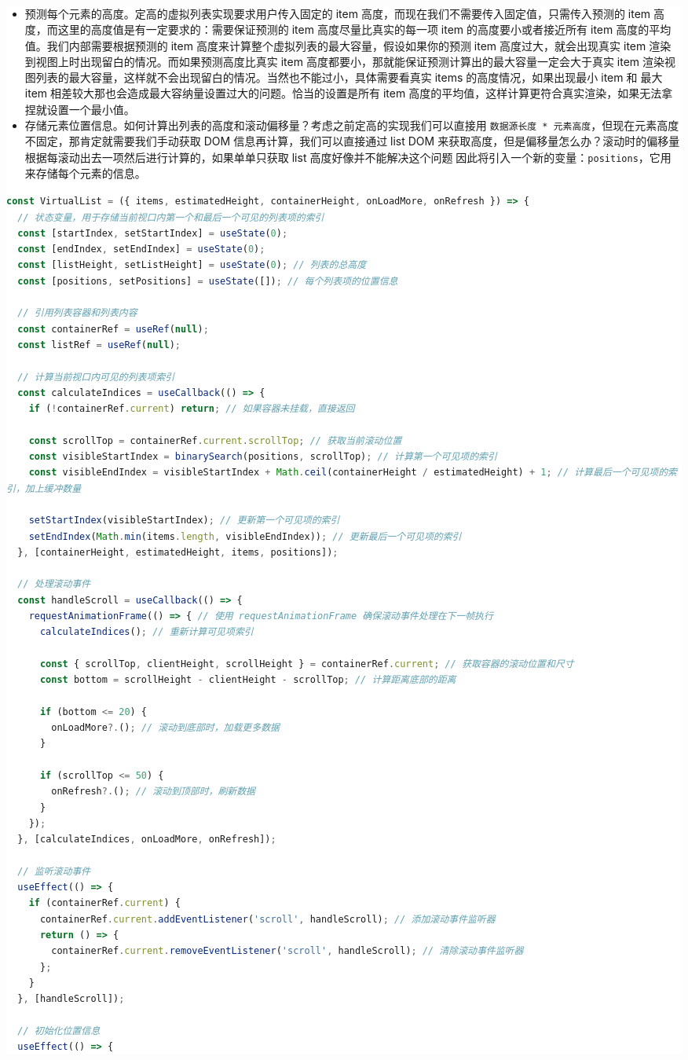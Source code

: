 - 预测每个元素的高度。定高的虚拟列表实现要求用户传入固定的 item 高度，而现在我们不需要传入固定值，只需传入预测的 item 高度，而这里的高度值是有一定要求的：需要保证预测的 item 高度尽量比真实的每一项 item 的高度要小或者接近所有 item 高度的平均值。我们内部需要根据预测的 item 高度来计算整个虚拟列表的最大容量，假设如果你的预测 item 高度过大，就会出现真实 item 渲染到视图上时出现留白的情况。而如果预测高度比真实 item 高度都要小，那就能保证预测计算出的最大容量一定会大于真实 item 渲染视图列表的最大容量，这样就不会出现留白的情况。当然也不能过小，具体需要看真实 items 的高度情况，如果出现最小 item 和 最大 item 相差较大那也会造成最大容纳量设置过大的问题。恰当的设置是所有 item 高度的平均值，这样计算更符合真实渲染，如果无法拿捏就设置一个最小值。
- 存储元素位置信息。如何计算出列表的高度和滚动偏移量？考虑之前定高的实现我们可以直接用 `数据源长度 * 元素高度`，但现在元素高度不固定，那肯定就需要我们手动获取 DOM 信息再计算，我们可以直接通过 list DOM 来获取高度，但是偏移量怎么办？滚动时的偏移量根据每滚动出去一项然后进行计算的，如果单单只获取 list 高度好像并不能解决这个问题
因此将引入一个新的变量：`positions`，它用来存储每个元素的信息。

```jsx
const VirtualList = ({ items, estimatedHeight, containerHeight, onLoadMore, onRefresh }) => {
  // 状态变量，用于存储当前视口内第一个和最后一个可见的列表项的索引
  const [startIndex, setStartIndex] = useState(0);
  const [endIndex, setEndIndex] = useState(0);
  const [listHeight, setListHeight] = useState(0); // 列表的总高度
  const [positions, setPositions] = useState([]); // 每个列表项的位置信息

  // 引用列表容器和列表内容
  const containerRef = useRef(null);
  const listRef = useRef(null);

  // 计算当前视口内可见的列表项索引
  const calculateIndices = useCallback(() => {
    if (!containerRef.current) return; // 如果容器未挂载，直接返回

    const scrollTop = containerRef.current.scrollTop; // 获取当前滚动位置
    const visibleStartIndex = binarySearch(positions, scrollTop); // 计算第一个可见项的索引
    const visibleEndIndex = visibleStartIndex + Math.ceil(containerHeight / estimatedHeight) + 1; // 计算最后一个可见项的索引，加上缓冲数量

    setStartIndex(visibleStartIndex); // 更新第一个可见项的索引
    setEndIndex(Math.min(items.length, visibleEndIndex)); // 更新最后一个可见项的索引
  }, [containerHeight, estimatedHeight, items, positions]);

  // 处理滚动事件
  const handleScroll = useCallback(() => {
    requestAnimationFrame(() => { // 使用 requestAnimationFrame 确保滚动事件处理在下一帧执行
      calculateIndices(); // 重新计算可见项索引

      const { scrollTop, clientHeight, scrollHeight } = containerRef.current; // 获取容器的滚动位置和尺寸
      const bottom = scrollHeight - clientHeight - scrollTop; // 计算距离底部的距离

      if (bottom <= 20) {
        onLoadMore?.(); // 滚动到底部时，加载更多数据
      }

      if (scrollTop <= 50) {
        onRefresh?.(); // 滚动到顶部时，刷新数据
      }
    });
  }, [calculateIndices, onLoadMore, onRefresh]);

  // 监听滚动事件
  useEffect(() => {
    if (containerRef.current) {
      containerRef.current.addEventListener('scroll', handleScroll); // 添加滚动事件监听器
      return () => {
        containerRef.current.removeEventListener('scroll', handleScroll); // 清除滚动事件监听器
      };
    }
  }, [handleScroll]);

  // 初始化位置信息
  useEffect(() => {
```